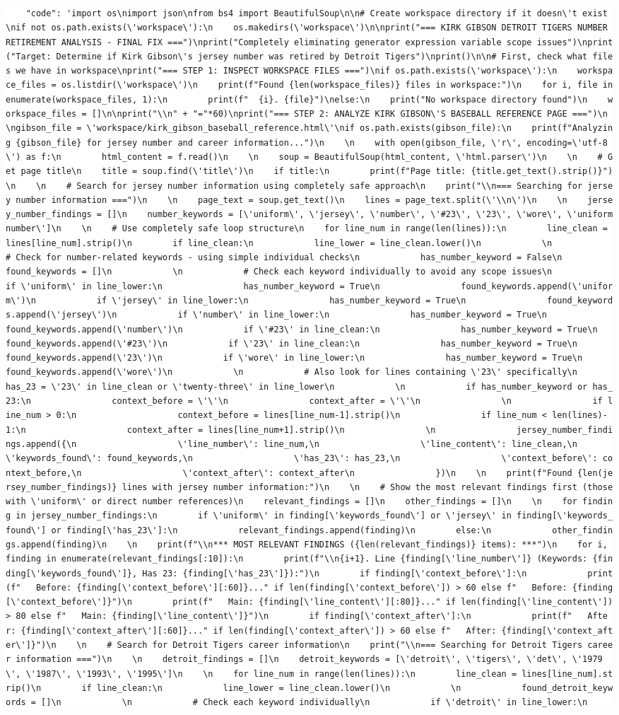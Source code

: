 ```
    "code": 'import os\nimport json\nfrom bs4 import BeautifulSoup\n\n# Create workspace directory if it doesn\'t exist\nif not os.path.exists(\'workspace\'):\n    os.makedirs(\'workspace\')\n\nprint("=== KIRK GIBSON DETROIT TIGERS NUMBER RETIREMENT ANALYSIS - FINAL FIX ===")\nprint("Completely eliminating generator expression variable scope issues")\nprint("Target: Determine if Kirk Gibson\'s jersey number was retired by Detroit Tigers")\nprint()\n\n# First, check what files we have in workspace\nprint("=== STEP 1: INSPECT WORKSPACE FILES ===")\nif os.path.exists(\'workspace\'):\n    workspace_files = os.listdir(\'workspace\')\n    print(f"Found {len(workspace_files)} files in workspace:")\n    for i, file in enumerate(workspace_files, 1):\n        print(f"  {i}. {file}")\nelse:\n    print("No workspace directory found")\n    workspace_files = []\n\nprint("\\n" + "="*60)\nprint("=== STEP 2: ANALYZE KIRK GIBSON\'S BASEBALL REFERENCE PAGE ===")\n\ngibson_file = \'workspace/kirk_gibson_baseball_reference.html\'\nif os.path.exists(gibson_file):\n    print(f"Analyzing {gibson_file} for jersey number and career information...")\n    \n    with open(gibson_file, \'r\', encoding=\'utf-8\') as f:\n        html_content = f.read()\n    \n    soup = BeautifulSoup(html_content, \'html.parser\')\n    \n    # Get page title\n    title = soup.find(\'title\')\n    if title:\n        print(f"Page title: {title.get_text().strip()}")\n    \n    # Search for jersey number information using completely safe approach\n    print("\\n=== Searching for jersey number information ===")\n    \n    page_text = soup.get_text()\n    lines = page_text.split(\'\\n\')\n    \n    jersey_number_findings = []\n    number_keywords = [\'uniform\', \'jersey\', \'number\', \'#23\', \'23\', \'wore\', \'uniform number\']\n    \n    # Use completely safe loop structure\n    for line_num in range(len(lines)):\n        line_clean = lines[line_num].strip()\n        if line_clean:\n            line_lower = line_clean.lower()\n            \n            # Check for number-related keywords - using simple individual checks\n            has_number_keyword = False\n            found_keywords = []\n            \n            # Check each keyword individually to avoid any scope issues\n            if \'uniform\' in line_lower:\n                has_number_keyword = True\n                found_keywords.append(\'uniform\')\n            if \'jersey\' in line_lower:\n                has_number_keyword = True\n                found_keywords.append(\'jersey\')\n            if \'number\' in line_lower:\n                has_number_keyword = True\n                found_keywords.append(\'number\')\n            if \'#23\' in line_clean:\n                has_number_keyword = True\n                found_keywords.append(\'#23\')\n            if \'23\' in line_clean:\n                has_number_keyword = True\n                found_keywords.append(\'23\')\n            if \'wore\' in line_lower:\n                has_number_keyword = True\n                found_keywords.append(\'wore\')\n            \n            # Also look for lines containing \'23\' specifically\n            has_23 = \'23\' in line_clean or \'twenty-three\' in line_lower\n            \n            if has_number_keyword or has_23:\n                context_before = \'\'\n                context_after = \'\'\n                \n                if line_num > 0:\n                    context_before = lines[line_num-1].strip()\n                if line_num < len(lines)-1:\n                    context_after = lines[line_num+1].strip()\n                \n                jersey_number_findings.append({\n                    \'line_number\': line_num,\n                    \'line_content\': line_clean,\n                    \'keywords_found\': found_keywords,\n                    \'has_23\': has_23,\n                    \'context_before\': context_before,\n                    \'context_after\': context_after\n                })\n    \n    print(f"Found {len(jersey_number_findings)} lines with jersey number information:")\n    \n    # Show the most relevant findings first (those with \'uniform\' or direct number references)\n    relevant_findings = []\n    other_findings = []\n    \n    for finding in jersey_number_findings:\n        if \'uniform\' in finding[\'keywords_found\'] or \'jersey\' in finding[\'keywords_found\'] or finding[\'has_23\']:\n            relevant_findings.append(finding)\n        else:\n            other_findings.append(finding)\n    \n    print(f"\\n*** MOST RELEVANT FINDINGS ({len(relevant_findings)} items): ***")\n    for i, finding in enumerate(relevant_findings[:10]):\n        print(f"\\n{i+1}. Line {finding[\'line_number\']} (Keywords: {finding[\'keywords_found\']}, Has 23: {finding[\'has_23\']}):")\n        if finding[\'context_before\']:\n            print(f"   Before: {finding[\'context_before\'][:60]}..." if len(finding[\'context_before\']) > 60 else f"   Before: {finding[\'context_before\']}")\n        print(f"   Main: {finding[\'line_content\'][:80]}..." if len(finding[\'line_content\']) > 80 else f"   Main: {finding[\'line_content\']}")\n        if finding[\'context_after\']:\n            print(f"   After: {finding[\'context_after\'][:60]}..." if len(finding[\'context_after\']) > 60 else f"   After: {finding[\'context_after\']}")\n    \n    # Search for Detroit Tigers career information\n    print("\\n=== Searching for Detroit Tigers career information ===")\n    \n    detroit_findings = []\n    detroit_keywords = [\'detroit\', \'tigers\', \'det\', \'1979\', \'1987\', \'1993\', \'1995\']\n    \n    for line_num in range(len(lines)):\n        line_clean = lines[line_num].strip()\n        if line_clean:\n            line_lower = line_clean.lower()\n            \n            found_detroit_keywords = []\n            \n            # Check each keyword individually\n            if \'detroit\' in line_lower:\n
```